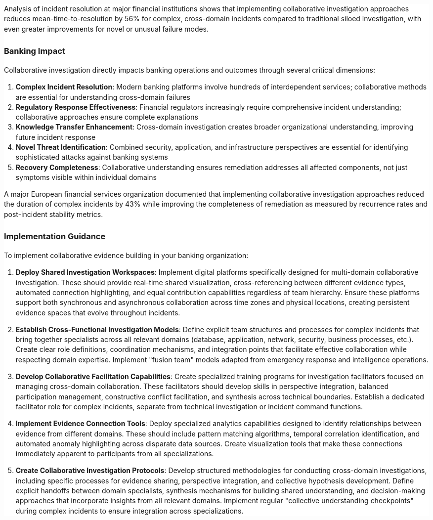Analysis of incident resolution at major financial institutions shows that implementing collaborative investigation approaches reduces mean-time-to-resolution by 56% for complex, cross-domain incidents compared to traditional siloed investigation, with even greater improvements for novel or unusual failure modes.

### Banking Impact
Collaborative investigation directly impacts banking operations and outcomes through several critical dimensions:

1. **Complex Incident Resolution**: Modern banking platforms involve hundreds of interdependent services; collaborative methods are essential for understanding cross-domain failures
2. **Regulatory Response Effectiveness**: Financial regulators increasingly require comprehensive incident understanding; collaborative approaches ensure complete explanations
3. **Knowledge Transfer Enhancement**: Cross-domain investigation creates broader organizational understanding, improving future incident response
4. **Novel Threat Identification**: Combined security, application, and infrastructure perspectives are essential for identifying sophisticated attacks against banking systems
5. **Recovery Completeness**: Collaborative understanding ensures remediation addresses all affected components, not just symptoms visible within individual domains

A major European financial services organization documented that implementing collaborative investigation approaches reduced the duration of complex incidents by 43% while improving the completeness of remediation as measured by recurrence rates and post-incident stability metrics.

### Implementation Guidance
To implement collaborative evidence building in your banking organization:

1. **Deploy Shared Investigation Workspaces**: Implement digital platforms specifically designed for multi-domain collaborative investigation. These should provide real-time shared visualization, cross-referencing between different evidence types, automated connection highlighting, and equal contribution capabilities regardless of team hierarchy. Ensure these platforms support both synchronous and asynchronous collaboration across time zones and physical locations, creating persistent evidence spaces that evolve throughout incidents.

2. **Establish Cross-Functional Investigation Models**: Define explicit team structures and processes for complex incidents that bring together specialists across all relevant domains (database, application, network, security, business processes, etc.). Create clear role definitions, coordination mechanisms, and integration points that facilitate effective collaboration while respecting domain expertise. Implement "fusion team" models adapted from emergency response and intelligence operations.

3. **Develop Collaborative Facilitation Capabilities**: Create specialized training programs for investigation facilitators focused on managing cross-domain collaboration. These facilitators should develop skills in perspective integration, balanced participation management, constructive conflict facilitation, and synthesis across technical boundaries. Establish a dedicated facilitator role for complex incidents, separate from technical investigation or incident command functions.

4. **Implement Evidence Connection Tools**: Deploy specialized analytics capabilities designed to identify relationships between evidence from different domains. These should include pattern matching algorithms, temporal correlation identification, and automated anomaly highlighting across disparate data sources. Create visualization tools that make these connections immediately apparent to participants from all specializations.

5. **Create Collaborative Investigation Protocols**: Develop structured methodologies for conducting cross-domain investigations, including specific processes for evidence sharing, perspective integration, and collective hypothesis development. Define explicit handoffs between domain specialists, synthesis mechanisms for building shared understanding, and decision-making approaches that incorporate insights from all relevant domains. Implement regular "collective understanding checkpoints" during complex incidents to ensure integration across specializations.